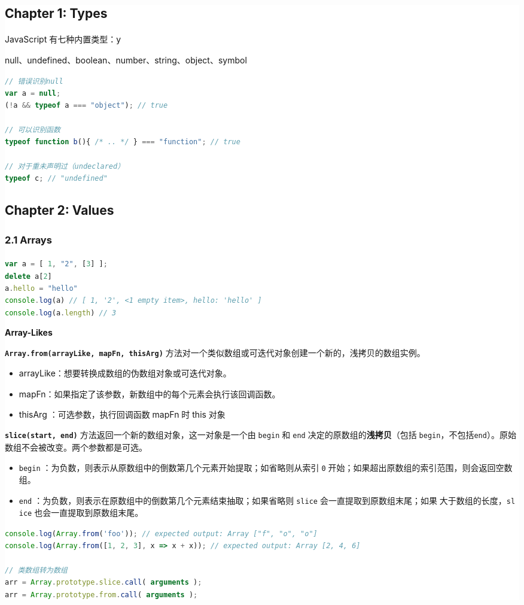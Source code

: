## Chapter 1: Types

JavaScript 有七种内置类型：y





null、undefined、boolean、number、string、object、symbol

```js
// 错误识别null
var a = null;
(!a && typeof a === "object"); // true

// 可以识别函数
typeof function b(){ /* .. */ } === "function"; // true

// 对于重未声明过（undeclared）
typeof c; // "undefined"
```

## Chapter 2: Values

### 2.1 Arrays

```js
var a = [ 1, "2", [3] ];
delete a[2]
a.hello = "hello"
console.log(a) // [ 1, '2', <1 empty item>, hello: 'hello' ]
console.log(a.length) // 3
```

**Array-Likes**

**`Array.from(arrayLike, mapFn, thisArg)`** 方法对一个类似数组或可迭代对象创建一个新的，浅拷贝的数组实例。

- arrayLike：想要转换成数组的伪数组对象或可迭代对象。

- mapFn：如果指定了该参数，新数组中的每个元素会执行该回调函数。

- thisArg ：可选参数，执行回调函数 mapFn 时 this 对象

**`slice(start, end)`** 方法返回一个新的数组对象，这一对象是一个由 `begin` 和 `end` 决定的原数组的**浅拷贝**（包括 `begin`，不包括`end`）。原始数组不会被改变。两个参数都是可选。

- `begin` ：为负数，则表示从原数组中的倒数第几个元素开始提取；如省略则从索引 `0` 开始；如果超出原数组的索引范围，则会返回空数组。

- `end` ：为负数，则表示在原数组中的倒数第几个元素结束抽取；如果省略则 `slice` 会一直提取到原数组末尾；如果 大于数组的长度，`slice` 也会一直提取到原数组末尾。

```js
console.log(Array.from('foo')); // expected output: Array ["f", "o", "o"]
console.log(Array.from([1, 2, 3], x => x + x)); // expected output: Array [2, 4, 6]

// 类数组转为数组
arr = Array.prototype.slice.call( arguments );
arr = Array.prototype.from.call( arguments );
```
